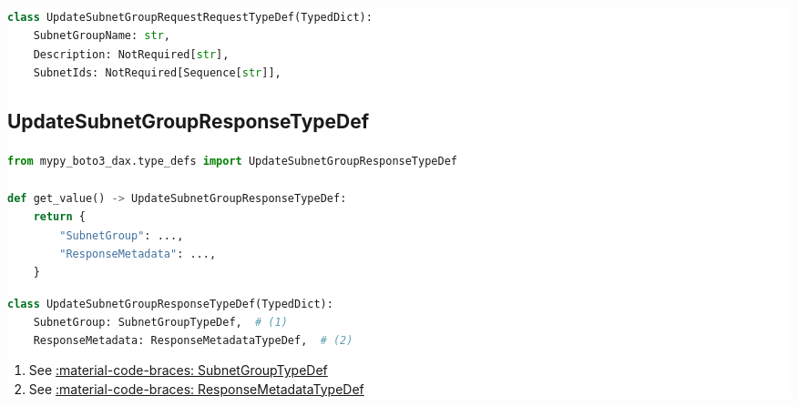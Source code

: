 ```python title="Definition"
class UpdateSubnetGroupRequestRequestTypeDef(TypedDict):
    SubnetGroupName: str,
    Description: NotRequired[str],
    SubnetIds: NotRequired[Sequence[str]],
```

## UpdateSubnetGroupResponseTypeDef

```python title="Usage Example"
from mypy_boto3_dax.type_defs import UpdateSubnetGroupResponseTypeDef

def get_value() -> UpdateSubnetGroupResponseTypeDef:
    return {
        "SubnetGroup": ...,
        "ResponseMetadata": ...,
    }
```

```python title="Definition"
class UpdateSubnetGroupResponseTypeDef(TypedDict):
    SubnetGroup: SubnetGroupTypeDef,  # (1)
    ResponseMetadata: ResponseMetadataTypeDef,  # (2)
```

1. See [:material-code-braces: SubnetGroupTypeDef](./type_defs.md#subnetgrouptypedef) 
2. See [:material-code-braces: ResponseMetadataTypeDef](./type_defs.md#responsemetadatatypedef) 
